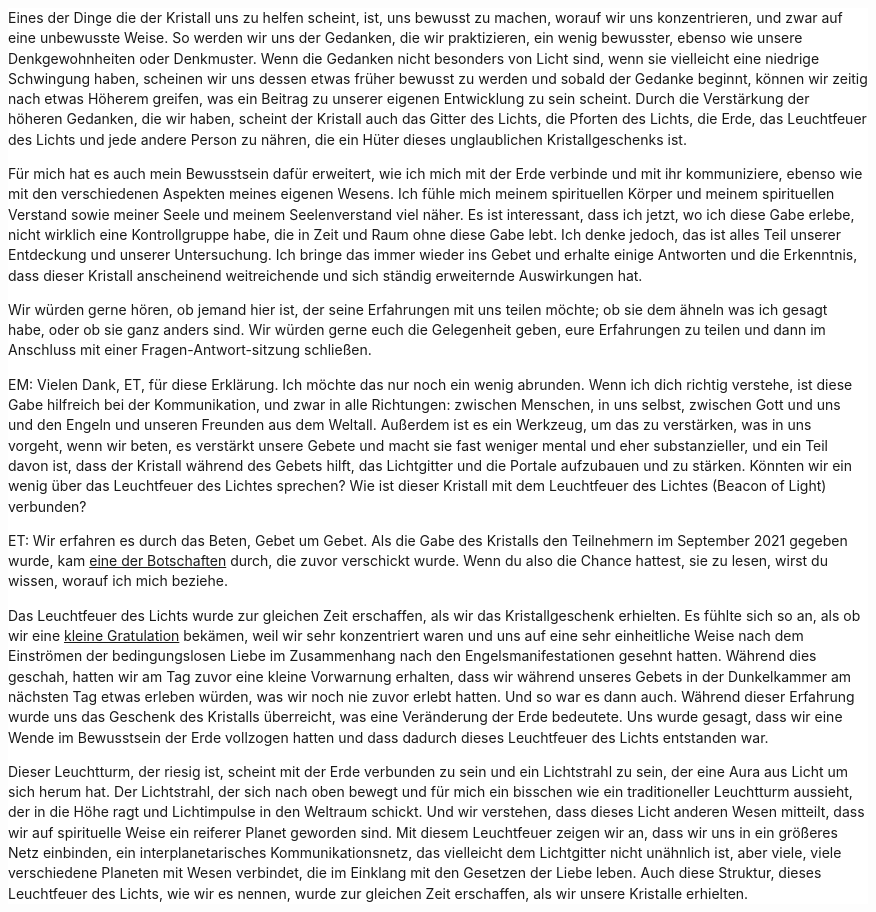 Eines der Dinge die der Kristall uns zu helfen scheint, ist, uns bewusst zu machen, worauf wir uns konzentrieren, und zwar auf eine unbewusste Weise. So werden wir uns der Gedanken, die wir praktizieren, ein wenig bewusster, ebenso wie unsere Denkgewohnheiten oder Denkmuster. Wenn die Gedanken nicht besonders von Licht sind, wenn sie vielleicht eine niedrige Schwingung haben, scheinen wir uns dessen etwas früher bewusst zu werden und sobald der Gedanke beginnt, können wir zeitig nach etwas Höherem greifen, was ein Beitrag zu unserer eigenen Entwicklung zu sein scheint. Durch die Verstärkung der höheren Gedanken, die wir haben, scheint der Kristall auch das Gitter des Lichts, die Pforten des Lichts, die Erde, das Leuchtfeuer des Lichts und jede andere Person zu nähren, die ein Hüter dieses unglaublichen Kristallgeschenks ist.

Für mich hat es auch mein Bewusstsein dafür erweitert, wie ich mich mit der Erde verbinde und mit ihr kommuniziere, ebenso wie mit den verschiedenen Aspekten meines eigenen Wesens.  Ich fühle mich meinem spirituellen Körper und meinem spirituellen Verstand sowie meiner Seele und meinem Seelenverstand viel näher. Es ist interessant, dass ich jetzt, wo ich diese Gabe erlebe, nicht wirklich eine Kontrollgruppe habe, die in Zeit und Raum ohne diese Gabe lebt. Ich denke jedoch, das ist alles Teil unserer Entdeckung und unserer Untersuchung. Ich bringe das immer wieder ins Gebet und erhalte einige Antworten und die Erkenntnis, dass dieser Kristall anscheinend weitreichende und sich ständig erweiternde Auswirkungen hat.

Wir würden gerne hören, ob jemand hier ist, der seine Erfahrungen mit uns teilen möchte; ob sie dem ähneln was ich gesagt habe, oder ob sie ganz anders sind. Wir würden gerne euch die Gelegenheit geben, eure Erfahrungen zu teilen und dann im Anschluss mit einer Fragen-Antwort-sitzung schließen.

EM: Vielen Dank, ET, für diese Erklärung.  Ich möchte das nur noch ein wenig abrunden. Wenn ich dich richtig verstehe, ist diese Gabe hilfreich bei der Kommunikation, und zwar in alle Richtungen: zwischen Menschen, in uns selbst, zwischen Gott und uns und den Engeln und unseren Freunden aus dem Weltall.  Außerdem ist es ein Werkzeug, um das zu verstärken, was in uns vorgeht, wenn wir beten, es verstärkt unsere Gebete und macht sie fast weniger mental und eher substanzieller, und ein Teil davon ist, dass der Kristall während des Gebets hilft, das Lichtgitter und die Portale aufzubauen und zu stärken.  Könnten wir ein wenig über das Leuchtfeuer des Lichtes sprechen?  Wie ist dieser Kristall mit dem Leuchtfeuer des Lichtes (Beacon of Light) verbunden?

ET:  Wir erfahren es durch das Beten, Gebet um Gebet.  Als die Gabe des Kristalls den Teilnehmern im September 2021 gegeben wurde, kam [eine der Botschaften](/aktuelle-botschaften/aktuelle-botschaften-in-reihenfolge-des-datums/aktuelle-botschaften-2021/aufbruch-in-eine-neue-phase-af-seretta-kem-24-september-2021/) durch, die zuvor verschickt wurde. Wenn du also die Chance hattest, sie zu lesen, wirst du wissen, worauf ich mich beziehe.  

Das Leuchtfeuer des Lichts wurde zur gleichen Zeit erschaffen, als wir das Kristallgeschenk erhielten.  Es fühlte sich so an, als ob wir eine [kleine Gratulation](/aktuelle-botschaften/aktuelle-botschaften-in-reihenfolge-des-datums/aktuelle-botschaften-2021/glueckwunsch-zur-erschaffung-eines-leitsterns-des-lichts-af-augustinus-24-september-2021/) bekämen, weil wir sehr konzentriert waren und uns auf eine sehr einheitliche Weise nach dem Einströmen der bedingungslosen Liebe im Zusammenhang nach den Engelsmanifestationen gesehnt hatten. Während dies geschah, hatten wir am Tag zuvor eine kleine Vorwarnung erhalten, dass wir während unseres Gebets in der Dunkelkammer am nächsten Tag etwas erleben würden, was wir noch nie zuvor erlebt hatten.  Und so war es dann auch. Während dieser Erfahrung wurde uns das Geschenk des Kristalls überreicht, was eine Veränderung der Erde bedeutete. Uns wurde gesagt, dass wir eine Wende im Bewusstsein der Erde vollzogen hatten und dass dadurch dieses Leuchtfeuer des Lichts entstanden war.  

Dieser Leuchtturm, der riesig ist, scheint mit der Erde verbunden zu sein und ein Lichtstrahl zu sein, der eine Aura aus Licht um sich herum hat. Der Lichtstrahl, der sich nach oben bewegt und für mich ein bisschen wie ein traditioneller Leuchtturm aussieht, der in die Höhe ragt und Lichtimpulse in den Weltraum schickt. Und wir verstehen, dass dieses Licht anderen Wesen mitteilt, dass wir auf spirituelle Weise ein reiferer Planet geworden sind. Mit diesem Leuchtfeuer zeigen wir an, dass wir uns in ein größeres Netz einbinden, ein interplanetarisches Kommunikationsnetz, das vielleicht dem Lichtgitter nicht unähnlich ist, aber viele, viele verschiedene Planeten mit Wesen verbindet, die im Einklang mit den Gesetzen der Liebe leben. Auch diese Struktur, dieses Leuchtfeuer des Lichts, wie wir es nennen, wurde zur gleichen Zeit erschaffen, als wir unsere Kristalle erhielten.
